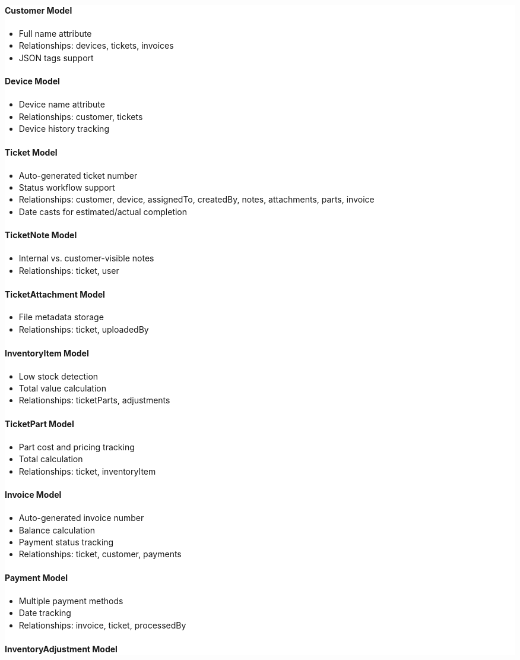 #### Customer Model

-   Full name attribute
-   Relationships: devices, tickets, invoices
-   JSON tags support

#### Device Model

-   Device name attribute
-   Relationships: customer, tickets
-   Device history tracking

#### Ticket Model

-   Auto-generated ticket number
-   Status workflow support
-   Relationships: customer, device, assignedTo, createdBy, notes, attachments, parts, invoice
-   Date casts for estimated/actual completion

#### TicketNote Model

-   Internal vs. customer-visible notes
-   Relationships: ticket, user

#### TicketAttachment Model

-   File metadata storage
-   Relationships: ticket, uploadedBy

#### InventoryItem Model

-   Low stock detection
-   Total value calculation
-   Relationships: ticketParts, adjustments

#### TicketPart Model

-   Part cost and pricing tracking
-   Total calculation
-   Relationships: ticket, inventoryItem

#### Invoice Model

-   Auto-generated invoice number
-   Balance calculation
-   Payment status tracking
-   Relationships: ticket, customer, payments

#### Payment Model

-   Multiple payment methods
-   Date tracking
-   Relationships: invoice, ticket, processedBy

#### InventoryAdjustment Model
